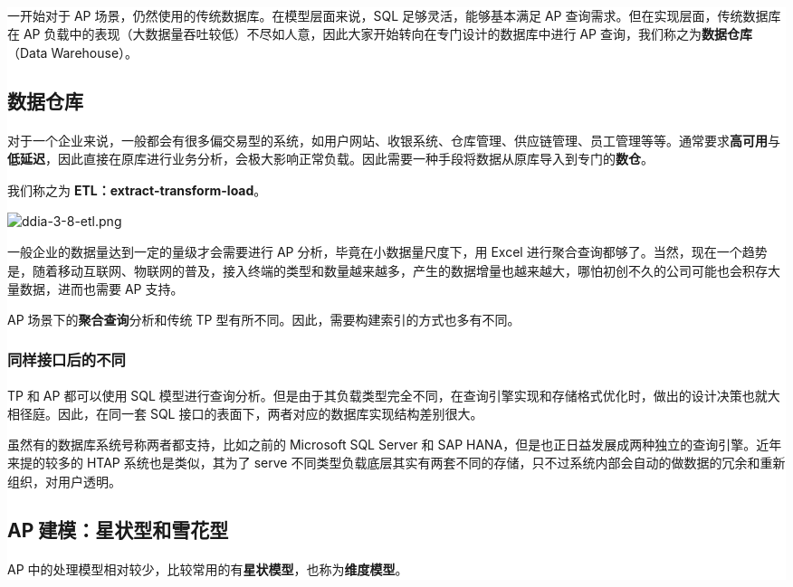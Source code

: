 一开始对于 AP 场景，仍然使用的传统数据库。在模型层面来说，SQL 足够灵活，能够基本满足 AP 查询需求。但在实现层面，传统数据库在 AP 负载中的表现（大数据量吞吐较低）不尽如人意，因此大家开始转向在专门设计的数据库中进行 AP 查询，我们称之为**数据仓库**（Data Warehouse）。

## 数据仓库

对于一个企业来说，一般都会有很多偏交易型的系统，如用户网站、收银系统、仓库管理、供应链管理、员工管理等等。通常要求**高可用**与**低延迟**，因此直接在原库进行业务分析，会极大影响正常负载。因此需要一种手段将数据从原库导入到专门的**数仓**。

我们称之为 **ETL：extract-transform-load**。

![ddia-3-8-etl.png](https://s2.loli.net/2022/04/16/HAq8ekcmz65xGlO.png)

一般企业的数据量达到一定的量级才会需要进行 AP 分析，毕竟在小数据量尺度下，用 Excel 进行聚合查询都够了。当然，现在一个趋势是，随着移动互联网、物联网的普及，接入终端的类型和数量越来越多，产生的数据增量也越来越大，哪怕初创不久的公司可能也会积存大量数据，进而也需要 AP 支持。

AP 场景下的**聚合查询**分析和传统 TP 型有所不同。因此，需要构建索引的方式也多有不同。

### 同样接口后的不同

TP 和 AP 都可以使用 SQL 模型进行查询分析。但是由于其负载类型完全不同，在查询引擎实现和存储格式优化时，做出的设计决策也就大相径庭。因此，在同一套 SQL 接口的表面下，两者对应的数据库实现结构差别很大。

虽然有的数据库系统号称两者都支持，比如之前的 Microsoft SQL Server 和 SAP HANA，但是也正日益发展成两种独立的查询引擎。近年来提的较多的 HTAP 系统也是类似，其为了 serve 不同类型负载底层其实有两套不同的存储，只不过系统内部会自动的做数据的冗余和重新组织，对用户透明。

## AP 建模：星状型和雪花型

AP 中的处理模型相对较少，比较常用的有**星状模型**，也称为**维度模型**。
